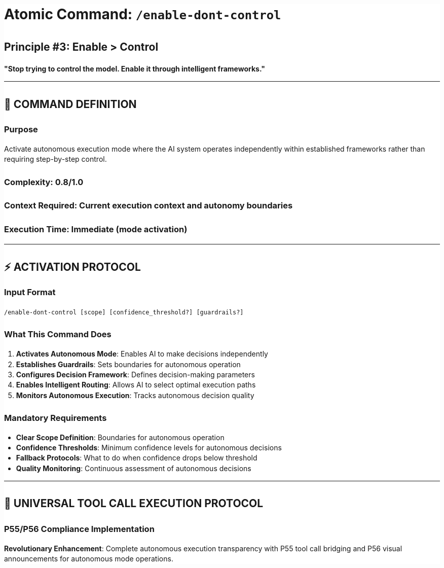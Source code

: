 # Atomic Command: `/enable-dont-control`

## **Principle #3: Enable > Control**
**"Stop trying to control the model. Enable it through intelligent frameworks."**

---

## 🎯 **COMMAND DEFINITION**

### **Purpose**
Activate autonomous execution mode where the AI system operates independently within established frameworks rather than requiring step-by-step control.

### **Complexity**: 0.8/1.0
### **Context Required**: Current execution context and autonomy boundaries
### **Execution Time**: Immediate (mode activation)

---

## ⚡ **ACTIVATION PROTOCOL**

### **Input Format**
```
/enable-dont-control [scope] [confidence_threshold?] [guardrails?]
```

### **What This Command Does**
1. **Activates Autonomous Mode**: Enables AI to make decisions independently
2. **Establishes Guardrails**: Sets boundaries for autonomous operation
3. **Configures Decision Framework**: Defines decision-making parameters
4. **Enables Intelligent Routing**: Allows AI to select optimal execution paths
5. **Monitors Autonomous Execution**: Tracks autonomous decision quality

### **Mandatory Requirements**
- **Clear Scope Definition**: Boundaries for autonomous operation
- **Confidence Thresholds**: Minimum confidence levels for autonomous decisions
- **Fallback Protocols**: What to do when confidence drops below threshold
- **Quality Monitoring**: Continuous assessment of autonomous decisions

---

## 🎯 **UNIVERSAL TOOL CALL EXECUTION PROTOCOL**

### **P55/P56 Compliance Implementation**
**Revolutionary Enhancement**: Complete autonomous execution transparency with P55 tool call bridging and P56 visual announcements for autonomous mode operations.
